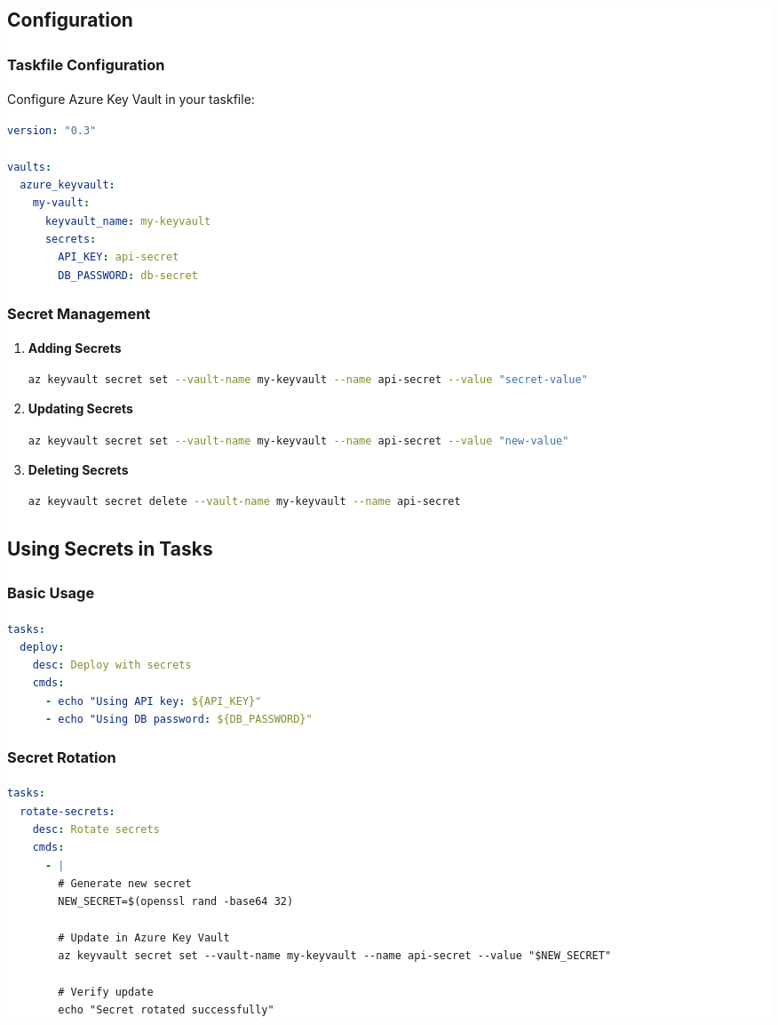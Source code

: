 ## Configuration

### Taskfile Configuration

Configure Azure Key Vault in your taskfile:

```yaml
version: "0.3"

vaults:
  azure_keyvault:
    my-vault:
      keyvault_name: my-keyvault
      secrets:
        API_KEY: api-secret
        DB_PASSWORD: db-secret
```

### Secret Management

1. **Adding Secrets**
   ```bash
   az keyvault secret set --vault-name my-keyvault --name api-secret --value "secret-value"
   ```

2. **Updating Secrets**
   ```bash
   az keyvault secret set --vault-name my-keyvault --name api-secret --value "new-value"
   ```

3. **Deleting Secrets**
   ```bash
   az keyvault secret delete --vault-name my-keyvault --name api-secret
   ```

## Using Secrets in Tasks

### Basic Usage

```yaml
tasks:
  deploy:
    desc: Deploy with secrets
    cmds:
      - echo "Using API key: ${API_KEY}"
      - echo "Using DB password: ${DB_PASSWORD}"
```

### Secret Rotation

```yaml
tasks:
  rotate-secrets:
    desc: Rotate secrets
    cmds:
      - |
        # Generate new secret
        NEW_SECRET=$(openssl rand -base64 32)
        
        # Update in Azure Key Vault
        az keyvault secret set --vault-name my-keyvault --name api-secret --value "$NEW_SECRET"
        
        # Verify update
        echo "Secret rotated successfully"
```
